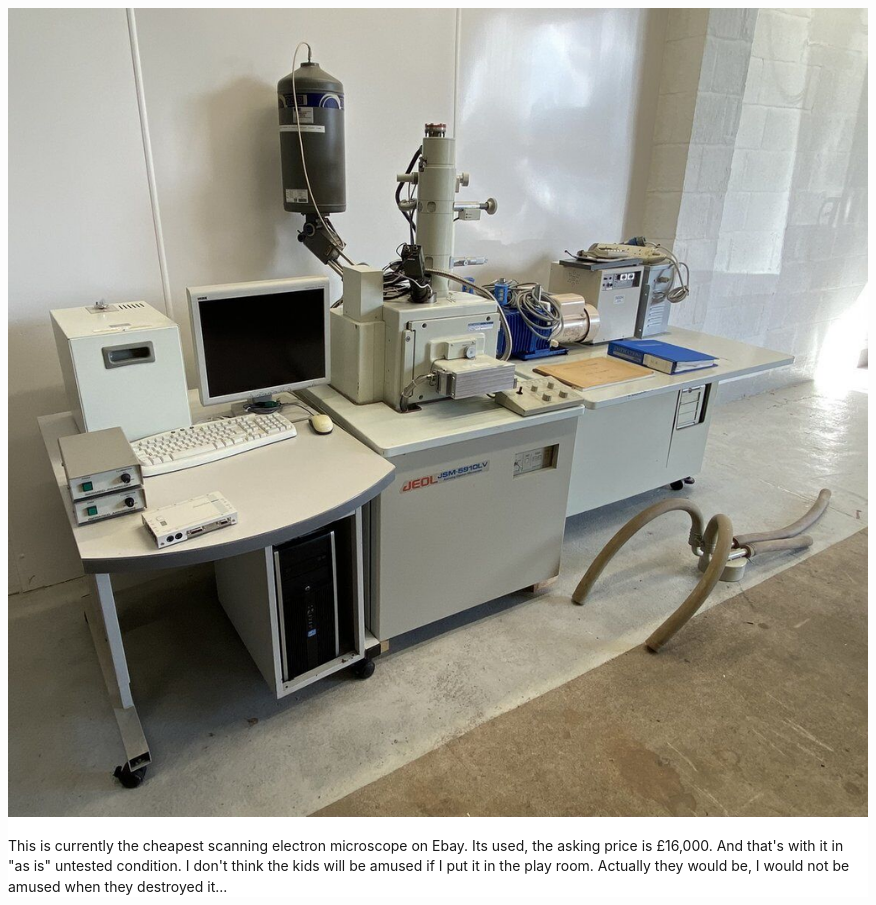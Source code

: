 ![Metallurgical Microscope](/assets/images/scope/13.jpg)

This is currently the cheapest scanning electron microscope on Ebay. Its used, the asking price is £16,000. And that's with it in "as is" untested condition.  I don't think the kids will be amused if I put it in the play room. Actually they would be, I would not be amused when they destroyed it... 
